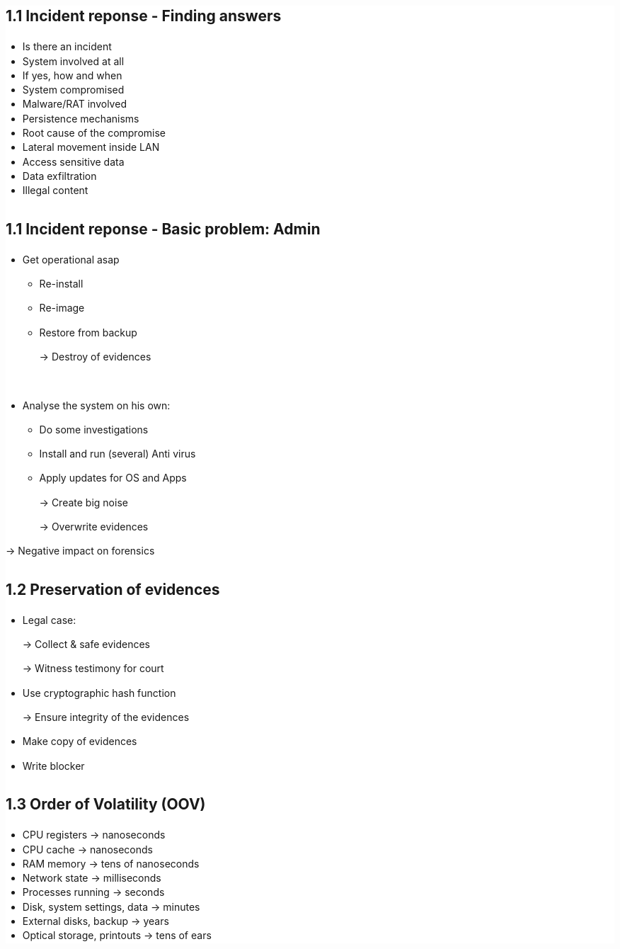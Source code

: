 ## 1.1 Incident reponse - Finding answers

- Is there an incident
- System involved at all
- If yes, how and when
- System compromised
- Malware/RAT involved  
- Persistence mechanisms  
- Root cause of the compromise  
- Lateral movement inside LAN  
- Access sensitive data  
- Data exfiltration  
- Illegal content

## 1.1 Incident reponse - Basic problem: Admin
- Get operational asap
  - Re-install
  - Re-image
  - Restore from backup

    &rarr; Destroy of evidences

<br/>

- Analyse the system on his own:
  - Do some investigations
  - Install and run (several) Anti virus
  - Apply updates for OS and Apps

    &rarr; Create big noise

    &rarr; Overwrite evidences

&rarr; Negative impact on forensics


## 1.2 Preservation of evidences
- Legal case:

  &rarr; Collect & safe evidences

  &rarr; Witness testimony for court

- Use cryptographic hash function

  &rarr; Ensure integrity of the evidences

- Make copy of evidences

- Write blocker

## 1.3 Order of Volatility (OOV)
- CPU registers &rarr; nanoseconds
- CPU cache &rarr; nanoseconds
- RAM memory &rarr; tens of nanoseconds
- Network state &rarr; milliseconds
- Processes running &rarr; seconds
- Disk, system settings, data &rarr; minutes
- External disks, backup &rarr; years
- Optical storage, printouts &rarr; tens of ears
